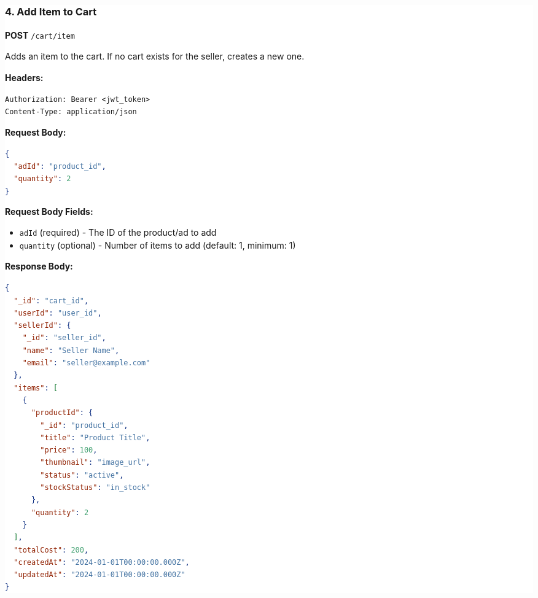 ### 4. Add Item to Cart

**POST** `/cart/item`

Adds an item to the cart. If no cart exists for the seller, creates a new one.

**Headers:**

```
Authorization: Bearer <jwt_token>
Content-Type: application/json
```

**Request Body:**

```json
{
  "adId": "product_id",
  "quantity": 2
}
```

**Request Body Fields:**

- `adId` (required) - The ID of the product/ad to add
- `quantity` (optional) - Number of items to add (default: 1, minimum: 1)

**Response Body:**

```json
{
  "_id": "cart_id",
  "userId": "user_id",
  "sellerId": {
    "_id": "seller_id",
    "name": "Seller Name",
    "email": "seller@example.com"
  },
  "items": [
    {
      "productId": {
        "_id": "product_id",
        "title": "Product Title",
        "price": 100,
        "thumbnail": "image_url",
        "status": "active",
        "stockStatus": "in_stock"
      },
      "quantity": 2
    }
  ],
  "totalCost": 200,
  "createdAt": "2024-01-01T00:00:00.000Z",
  "updatedAt": "2024-01-01T00:00:00.000Z"
}
```

